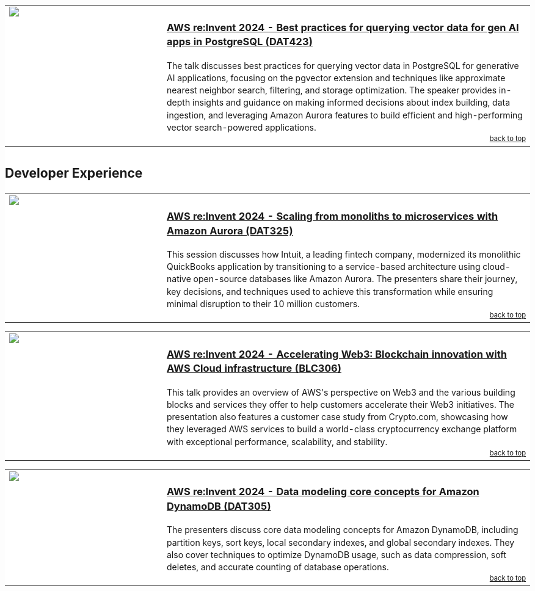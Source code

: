 <table style='border: none; border-collapse: collapse; width: 100%;'><tr style='border: none;'>
<td width='30%' style='border: none;'><a href='https://www.youtube.com/watch?v=L8fQqVwTT3Y'><img src='https://img.youtube.com/vi/L8fQqVwTT3Y/0.jpg' width='200'></a></td>
<td valign='top' style='border: none;'>
<h3><a href='https://www.youtube.com/watch?v=L8fQqVwTT3Y'>AWS re:Invent 2024 - Best practices for querying vector data for gen AI apps in PostgreSQL (DAT423)</a></h3>
The talk discusses best practices for querying vector data in PostgreSQL for generative AI applications, focusing on the pgvector extension and techniques like approximate nearest neighbor search, filtering, and storage optimization. The speaker provides in-depth insights and guidance on making informed decisions about index building, data ingestion, and leveraging Amazon Aurora features to build efficient and high-performing vector search-powered applications.
<div style='text-align: right; font-size: 0.8em;'><a href='#table-of-contents'>back to top</a></div>
</td>
</tr></table>

<h2 id='developer-experience'>Developer Experience</h2>


<table style='border: none; border-collapse: collapse; width: 100%;'><tr style='border: none;'>
<td width='30%' style='border: none;'><a href='https://www.youtube.com/watch?v=2LDm-12rXvw'><img src='https://img.youtube.com/vi/2LDm-12rXvw/0.jpg' width='200'></a></td>
<td valign='top' style='border: none;'>
<h3><a href='https://www.youtube.com/watch?v=2LDm-12rXvw'>AWS re:Invent 2024 - Scaling from monoliths to microservices with Amazon Aurora (DAT325)</a></h3>
This session discusses how Intuit, a leading fintech company, modernized its monolithic QuickBooks application by transitioning to a service-based architecture using cloud-native open-source databases like Amazon Aurora. The presenters share their journey, key decisions, and techniques used to achieve this transformation while ensuring minimal disruption to their 10 million customers.
<div style='text-align: right; font-size: 0.8em;'><a href='#table-of-contents'>back to top</a></div>
</td>
</tr></table>

<table style='border: none; border-collapse: collapse; width: 100%;'><tr style='border: none;'>
<td width='30%' style='border: none;'><a href='https://www.youtube.com/watch?v=_6U9JPcI8c0'><img src='https://img.youtube.com/vi/_6U9JPcI8c0/0.jpg' width='200'></a></td>
<td valign='top' style='border: none;'>
<h3><a href='https://www.youtube.com/watch?v=_6U9JPcI8c0'>AWS re:Invent 2024 - Accelerating Web3: Blockchain innovation with AWS Cloud infrastructure (BLC306)</a></h3>
This talk provides an overview of AWS's perspective on Web3 and the various building blocks and services they offer to help customers accelerate their Web3 initiatives. The presentation also features a customer case study from Crypto.com, showcasing how they leveraged AWS services to build a world-class cryptocurrency exchange platform with exceptional performance, scalability, and stability.
<div style='text-align: right; font-size: 0.8em;'><a href='#table-of-contents'>back to top</a></div>
</td>
</tr></table>

<table style='border: none; border-collapse: collapse; width: 100%;'><tr style='border: none;'>
<td width='30%' style='border: none;'><a href='https://www.youtube.com/watch?v=cyge2Lx4Jvw'><img src='https://img.youtube.com/vi/cyge2Lx4Jvw/0.jpg' width='200'></a></td>
<td valign='top' style='border: none;'>
<h3><a href='https://www.youtube.com/watch?v=cyge2Lx4Jvw'>AWS re:Invent 2024 - Data modeling core concepts for Amazon DynamoDB (DAT305)</a></h3>
The presenters discuss core data modeling concepts for Amazon DynamoDB, including partition keys, sort keys, local secondary indexes, and global secondary indexes. They also cover techniques to optimize DynamoDB usage, such as data compression, soft deletes, and accurate counting of database operations.
<div style='text-align: right; font-size: 0.8em;'><a href='#table-of-contents'>back to top</a></div>
</td>
</tr></table>
